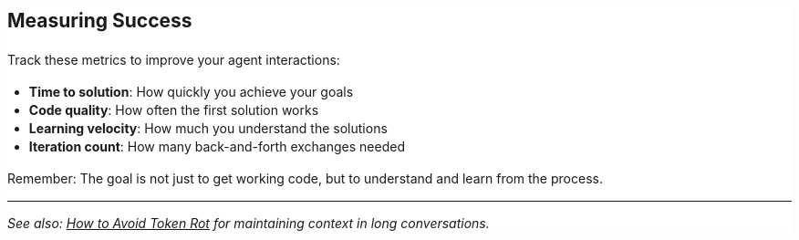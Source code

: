 ## Measuring Success

Track these metrics to improve your agent interactions:
- **Time to solution**: How quickly you achieve your goals
- **Code quality**: How often the first solution works
- **Learning velocity**: How much you understand the solutions
- **Iteration count**: How many back-and-forth exchanges needed

Remember: The goal is not just to get working code, but to understand and learn from the process.

---

*See also: [How to Avoid Token Rot](./how_to_avoid_token_rot.md) for maintaining context in long conversations.*
